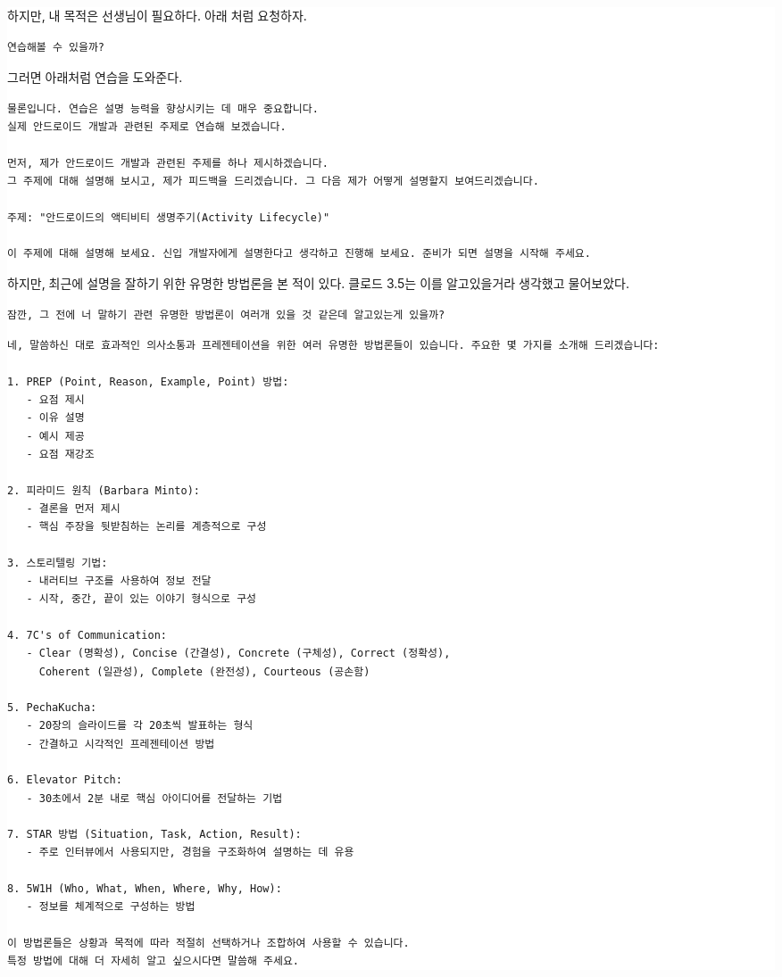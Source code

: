 하지만, 내 목적은 선생님이 필요하다. 아래 처럼 요청하자.

```
연습해볼 수 있을까?
```

그러면 아래처럼 연습을 도와준다.

```
물론입니다. 연습은 설명 능력을 향상시키는 데 매우 중요합니다.
실제 안드로이드 개발과 관련된 주제로 연습해 보겠습니다.

먼저, 제가 안드로이드 개발과 관련된 주제를 하나 제시하겠습니다.
그 주제에 대해 설명해 보시고, 제가 피드백을 드리겠습니다. 그 다음 제가 어떻게 설명할지 보여드리겠습니다.

주제: "안드로이드의 액티비티 생명주기(Activity Lifecycle)"

이 주제에 대해 설명해 보세요. 신입 개발자에게 설명한다고 생각하고 진행해 보세요. 준비가 되면 설명을 시작해 주세요.
```


하지만, 최근에 설명을 잘하기 위한 유명한 방법론을 본 적이 있다. 클로드 3.5는 이를 알고있을거라 생각했고 물어보았다.

```
잠깐, 그 전에 너 말하기 관련 유명한 방법론이 여러개 있을 것 같은데 알고있는게 있을까?
```

```
네, 말씀하신 대로 효과적인 의사소통과 프레젠테이션을 위한 여러 유명한 방법론들이 있습니다. 주요한 몇 가지를 소개해 드리겠습니다:

1. PREP (Point, Reason, Example, Point) 방법:
   - 요점 제시
   - 이유 설명
   - 예시 제공
   - 요점 재강조

2. 피라미드 원칙 (Barbara Minto):
   - 결론을 먼저 제시
   - 핵심 주장을 뒷받침하는 논리를 계층적으로 구성

3. 스토리텔링 기법:
   - 내러티브 구조를 사용하여 정보 전달
   - 시작, 중간, 끝이 있는 이야기 형식으로 구성

4. 7C's of Communication:
   - Clear (명확성), Concise (간결성), Concrete (구체성), Correct (정확성), 
     Coherent (일관성), Complete (완전성), Courteous (공손함)

5. PechaKucha:
   - 20장의 슬라이드를 각 20초씩 발표하는 형식
   - 간결하고 시각적인 프레젠테이션 방법

6. Elevator Pitch:
   - 30초에서 2분 내로 핵심 아이디어를 전달하는 기법

7. STAR 방법 (Situation, Task, Action, Result):
   - 주로 인터뷰에서 사용되지만, 경험을 구조화하여 설명하는 데 유용

8. 5W1H (Who, What, When, Where, Why, How):
   - 정보를 체계적으로 구성하는 방법

이 방법론들은 상황과 목적에 따라 적절히 선택하거나 조합하여 사용할 수 있습니다.
특정 방법에 대해 더 자세히 알고 싶으시다면 말씀해 주세요.
```
